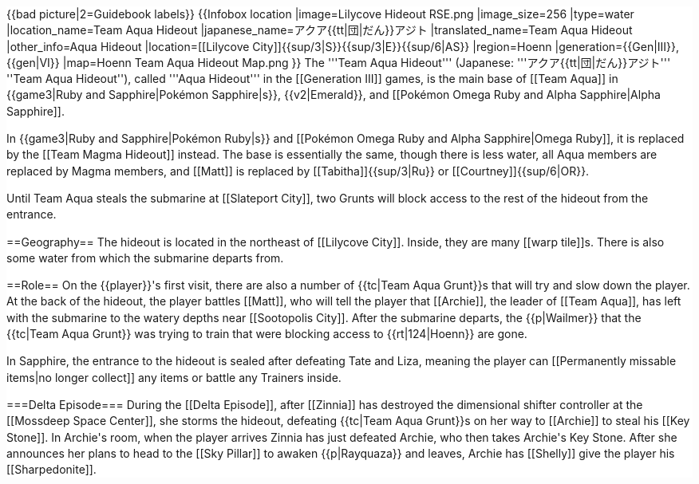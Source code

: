 {{bad picture|2=Guidebook labels}}
{{Infobox location
|image=Lilycove Hideout RSE.png
|image_size=256
|type=water
|location_name=Team Aqua Hideout
|japanese_name=アクア{{tt|団|だん}}アジト
|translated_name=Team Aqua Hideout
|other_info=Aqua Hideout
|location=[[Lilycove City]]{{sup/3|S}}{{sup/3|E}}{{sup/6|AS}}
|region=Hoenn
|generation={{Gen|III}}, {{gen|VI}}
|map=Hoenn Team Aqua Hideout Map.png
}}
The '''Team Aqua Hideout''' (Japanese: '''アクア{{tt|団|だん}}アジト''' ''Team Aqua Hideout''), called '''Aqua Hideout''' in the [[Generation III]] games, is the main base of [[Team Aqua]] in {{game3|Ruby and Sapphire|Pokémon Sapphire|s}}, {{v2|Emerald}}, and [[Pokémon Omega Ruby and Alpha Sapphire|Alpha Sapphire]].

In {{game3|Ruby and Sapphire|Pokémon Ruby|s}} and [[Pokémon Omega Ruby and Alpha Sapphire|Omega Ruby]], it is replaced by the [[Team Magma Hideout]] instead. The base is essentially the same, though there is less water, all Aqua members are replaced by Magma members, and [[Matt]] is replaced by [[Tabitha]]{{sup/3|Ru}} or [[Courtney]]{{sup/6|OR}}.

Until Team Aqua steals the submarine at [[Slateport City]], two Grunts will block access to the rest of the hideout from the entrance.

==Geography==
The hideout is located in the northeast of [[Lilycove City]]. Inside, they are many [[warp tile]]s. There is also some water from which the submarine departs from.

==Role==
On the {{player}}'s first visit, there are also a number of {{tc|Team Aqua Grunt}}s that will try and slow down the player. At the back of the hideout, the player battles [[Matt]], who will tell the player that [[Archie]], the leader of [[Team Aqua]], has left with the submarine to the watery depths near [[Sootopolis City]]. After the submarine departs, the {{p|Wailmer}} that the {{tc|Team Aqua Grunt}} was trying to train that were blocking access to {{rt|124|Hoenn}} are gone.

In Sapphire, the entrance to the hideout is sealed after defeating Tate and Liza, meaning the player can [[Permanently missable items|no longer collect]] any items or battle any Trainers inside.

===Delta Episode===
During the [[Delta Episode]], after [[Zinnia]] has destroyed the dimensional shifter controller at the [[Mossdeep Space Center]], she storms the hideout, defeating {{tc|Team Aqua Grunt}}s on her way to [[Archie]] to steal his [[Key Stone]]. In Archie's room, when the player arrives Zinnia has just defeated Archie, who then takes Archie's Key Stone. After she announces her plans to head to the [[Sky Pillar]] to awaken {{p|Rayquaza}} and leaves, Archie has [[Shelly]] give the player his [[Sharpedonite]].
